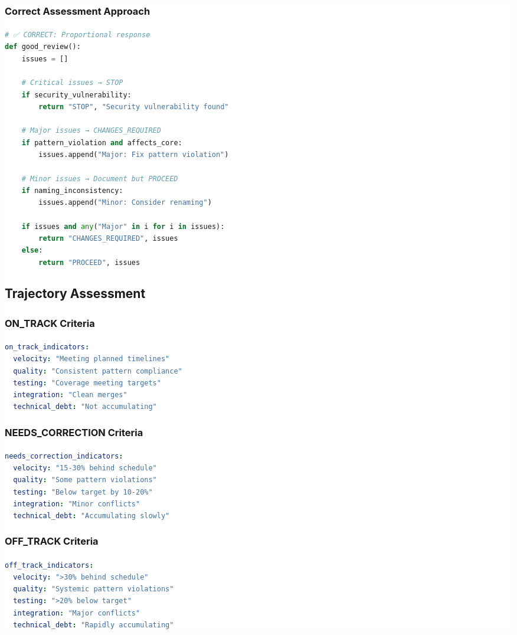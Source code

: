 ### Correct Assessment Approach

```python
# ✅ CORRECT: Proportional response
def good_review():
    issues = []
    
    # Critical issues → STOP
    if security_vulnerability:
        return "STOP", "Security vulnerability found"
    
    # Major issues → CHANGES_REQUIRED
    if pattern_violation and affects_core:
        issues.append("Major: Fix pattern violation")
    
    # Minor issues → Document but PROCEED
    if naming_inconsistency:
        issues.append("Minor: Consider renaming")
    
    if issues and any("Major" in i for i in issues):
        return "CHANGES_REQUIRED", issues
    else:
        return "PROCEED", issues
```

## Trajectory Assessment

### ON_TRACK Criteria
```yaml
on_track_indicators:
  velocity: "Meeting planned timelines"
  quality: "Consistent pattern compliance"
  testing: "Coverage meeting targets"
  integration: "Clean merges"
  technical_debt: "Not accumulating"
```

### NEEDS_CORRECTION Criteria
```yaml
needs_correction_indicators:
  velocity: "15-30% behind schedule"
  quality: "Some pattern violations"
  testing: "Below target by 10-20%"
  integration: "Minor conflicts"
  technical_debt: "Accumulating slowly"
```

### OFF_TRACK Criteria
```yaml
off_track_indicators:
  velocity: ">30% behind schedule"
  quality: "Systemic pattern violations"
  testing: ">20% below target"
  integration: "Major conflicts"
  technical_debt: "Rapidly accumulating"
```
